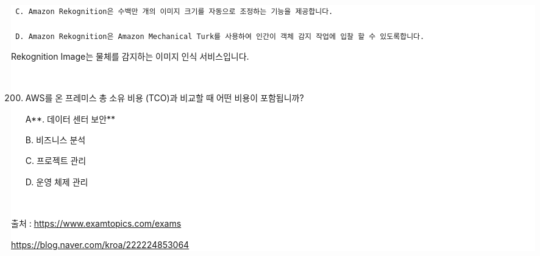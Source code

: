      C. Amazon Rekognition은 수백만 개의 이미지 크기를 자동으로 조정하는 기능을 제공합니다.

     D. Amazon Rekognition은 Amazon Mechanical Turk를 사용하여 인간이 객체 감지 작업에 입찰 할 수 있도록합니다.

Rekognition Image는 물체를 감지하는 이미지 인식 서비스입니다.

<br>

200. AWS를 온 프레미스 총 소유 비용 (TCO)과 비교할 때 어떤 비용이 포함됩니까?

     A**. 데이터 센터 보안**

     B. 비즈니스 분석

     C. 프로젝트 관리

     D. 운영 체제 관리

<br>













출처 : https://www.examtopics.com/exams

https://blog.naver.com/kroa/222224853064